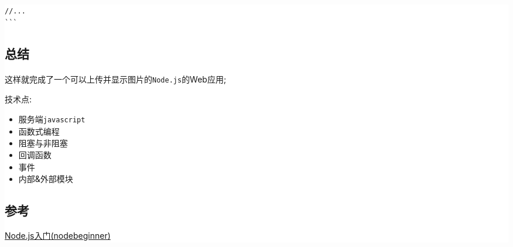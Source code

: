     //...
    ```

## 总结

这样就完成了一个可以上传并显示图片的`Node.js`的Web应用;

技术点:

* 服务端`javascript`
* 函数式编程
* 阻塞与非阻塞
* 回调函数
* 事件
* 内部&外部模块

## 参考

[Node.js入门(nodebeginner)](https://www.nodebeginner.org/index-zh-cn.html)